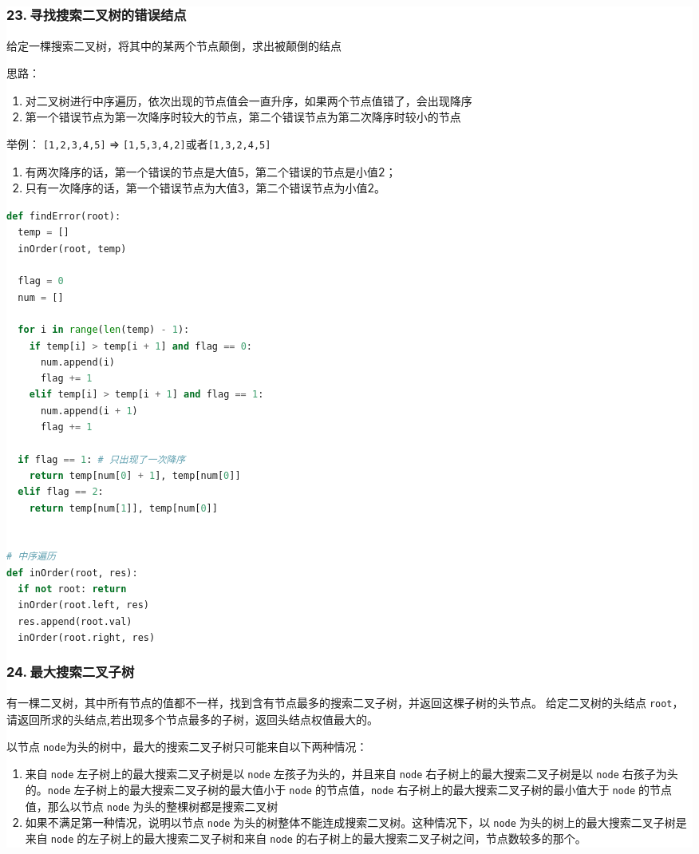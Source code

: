 ### 23. 寻找搜索二叉树的错误结点 

给定一棵搜索二叉树，将其中的某两个节点颠倒，求出被颠倒的结点


思路：
1. 对二叉树进行中序遍历，依次出现的节点值会一直升序，如果两个节点值错了，会出现降序
2. 第一个错误节点为第一次降序时较大的节点，第二个错误节点为第二次降序时较小的节点

举例：
`[1,2,3,4,5]` => `[1,5,3,4,2]`或者`[1,3,2,4,5]`

1. 有两次降序的话，第一个错误的节点是大值5，第二个错误的节点是小值2；
2. 只有一次降序的话，第一个错误节点为大值3，第二个错误节点为小值2。


```python
def findError(root):
  temp = []
  inOrder(root, temp)

  flag = 0
  num = []

  for i in range(len(temp) - 1):
    if temp[i] > temp[i + 1] and flag == 0:
      num.append(i)
      flag += 1
    elif temp[i] > temp[i + 1] and flag == 1:
      num.append(i + 1)
      flag += 1
  
  if flag == 1: # 只出现了一次降序
    return temp[num[0] + 1], temp[num[0]]
  elif flag == 2:
    return temp[num[1]], temp[num[0]]


# 中序遍历
def inOrder(root, res):
  if not root: return 
  inOrder(root.left, res)
  res.append(root.val)
  inOrder(root.right, res)
```


### 24. 最大搜索二叉子树

有一棵二叉树，其中所有节点的值都不一样，找到含有节点最多的搜索二叉子树，并返回这棵子树的头节点。
给定二叉树的头结点 `root`，请返回所求的头结点,若出现多个节点最多的子树，返回头结点权值最大的。


以节点 `node`为头的树中，最大的搜索二叉子树只可能来自以下两种情况：
1. 来自 `node` 左子树上的最大搜索二叉子树是以 `node` 左孩子为头的，并且来自 `node` 右子树上的最大搜索二叉子树是以 `node` 右孩子为头的。`node` 左子树上的最大搜索二叉子树的最大值小于 `node` 的节点值，`node` 右子树上的最大搜索二叉子树的最小值大于 `node` 的节点值，那么以节点 `node` 为头的整棵树都是搜索二叉树
2. 如果不满足第一种情况，说明以节点 `node` 为头的树整体不能连成搜索二叉树。这种情况下，以 `node` 为头的树上的最大搜索二叉子树是来自 `node` 的左子树上的最大搜索二叉子树和来自 `node` 的右子树上的最大搜索二叉子树之间，节点数较多的那个。

